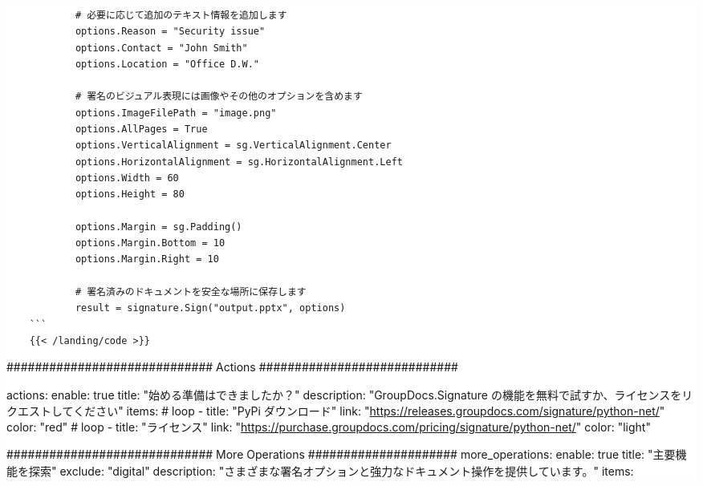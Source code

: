                 # 必要に応じて追加のテキスト情報を追加します
                options.Reason = "Security issue"
                options.Contact = "John Smith"
                options.Location = "Office D.W."

                # 署名のビジュアル表現には画像やその他のオプションを含めます
                options.ImageFilePath = "image.png"
                options.AllPages = True
                options.VerticalAlignment = sg.VerticalAlignment.Center
                options.HorizontalAlignment = sg.HorizontalAlignment.Left
                options.Width = 60
                options.Height = 80

                options.Margin = sg.Padding()
                options.Margin.Bottom = 10
                options.Margin.Right = 10

                # 署名済みのドキュメントを安全な場所に保存します
                result = signature.Sign("output.pptx", options)
        ```
        {{< /landing/code >}}


############################# Actions ############################

actions:
  enable: true
  title: "始める準備はできましたか？"
  description: "GroupDocs.Signature の機能を無料で試すか、ライセンスをリクエストしてください"
  items:
    #  loop
    - title: "PyPi ダウンロード"
      link: "https://releases.groupdocs.com/signature/python-net/"
      color: "red"
        #  loop
    - title: "ライセンス"
      link: "https://purchase.groupdocs.com/pricing/signature/python-net/"
      color: "light"


############################# More Operations #####################
more_operations:
    enable: true
    title: "主要機能を探索"
    exclude: "digital"
    description: "さまざまな署名オプションと強力なドキュメント操作を提供しています。"
    items: 
          